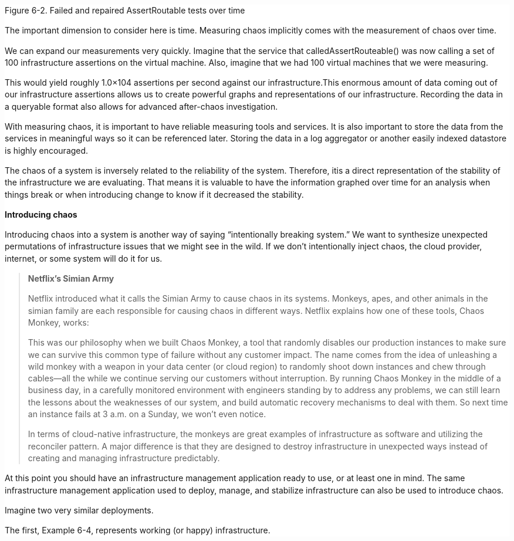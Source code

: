 Figure 6-2. Failed and repaired AssertRoutable tests over time

The important dimension to consider here is time. Measuring chaos implicitly comes with the measurement of chaos over time.

We can expand our measurements very quickly. Imagine that the service that calledAssertRouteable() was now calling a set of 100 infrastructure assertions on the virtual machine. Also, imagine that we had 100 virtual machines that we were measuring.

This would yield roughly 1.0×104 assertions per second against our infrastructure.This enormous amount of data coming out of our infrastructure assertions allows us to create powerful graphs and representations of our infrastructure. Recording the data in a queryable format also allows for advanced after-chaos investigation.

With measuring chaos, it is important to have reliable measuring tools and services. It is also important to store the data from the services in meaningful ways so it can be referenced later. Storing the data in a log aggregator or another easily indexed datastore is highly encouraged.

The chaos of a system is inversely related to the reliability of the system. Therefore, itis a direct representation of the stability of the infrastructure we are evaluating. That means it is valuable to have the information graphed over time for an analysis when things break or when introducing change to know if it decreased the stability.

**Introducing chaos**

Introducing chaos into a system is another way of saying “intentionally breaking system.” We want to synthesize unexpected permutations of infrastructure issues that we might see in the wild. If we don’t intentionally inject chaos, the cloud provider, internet, or some system will do it for us.

> **Netflix’s Simian Army**
>
> Netflix introduced what it calls the Simian Army to cause chaos in its systems. Monkeys, apes, and other animals in the simian family are each responsible for causing chaos in different ways. Netflix explains how one of these tools, Chaos Monkey, works:
>
> This was our philosophy when we built Chaos Monkey, a tool that randomly disables our production instances to make sure we can survive this common type of failure without any customer impact. The name comes from the idea of unleashing a wild monkey with a weapon in your data center (or cloud region) to randomly shoot down instances and chew through cables—all the while we continue serving our customers without interruption. By running Chaos Monkey in the middle of a business day, in a carefully monitored environment with engineers standing by to address any problems, we can still learn the lessons about the weaknesses of our system, and build automatic recovery mechanisms to deal with them. So next time an instance fails at 3 a.m. on a Sunday, we won’t even notice.
>
> In terms of cloud-native infrastructure, the monkeys are great examples of infrastructure as software and utilizing the reconciler pattern. A major difference is that they are designed to destroy infrastructure in unexpected ways instead of creating and managing infrastructure predictably.

At this point you should have an infrastructure management application ready to use, or at least one in mind. The same infrastructure management application used to deploy, manage, and stabilize infrastructure can also be used to introduce chaos.

Imagine two very similar deployments.

The first, Example 6-4, represents working (or happy) infrastructure.
